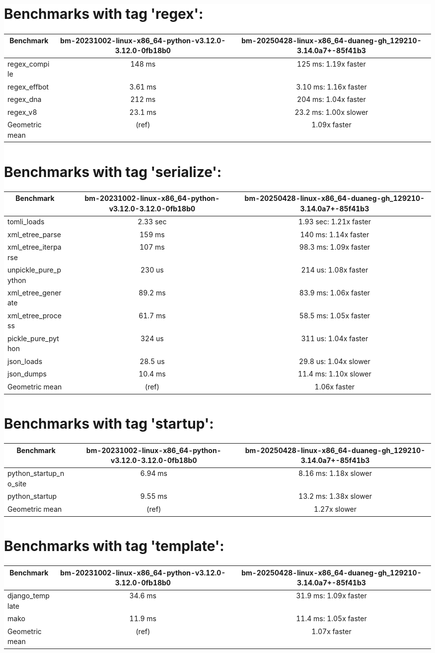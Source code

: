 Benchmarks with tag 'regex':
============================

| Benchmark      | bm-20231002-linux-x86_64-python-v3.12.0-3.12.0-0fb18b0 | bm-20250428-linux-x86_64-duaneg-gh_129210-3.14.0a7+-85f41b3 |
|----------------|:------------------------------------------------------:|:-----------------------------------------------------------:|
| regex_compile  | 148 ms                                                 | 125 ms: 1.19x faster                                        |
| regex_effbot   | 3.61 ms                                                | 3.10 ms: 1.16x faster                                       |
| regex_dna      | 212 ms                                                 | 204 ms: 1.04x faster                                        |
| regex_v8       | 23.1 ms                                                | 23.2 ms: 1.00x slower                                       |
| Geometric mean | (ref)                                                  | 1.09x faster                                                |

Benchmarks with tag 'serialize':
================================

| Benchmark            | bm-20231002-linux-x86_64-python-v3.12.0-3.12.0-0fb18b0 | bm-20250428-linux-x86_64-duaneg-gh_129210-3.14.0a7+-85f41b3 |
|----------------------|:------------------------------------------------------:|:-----------------------------------------------------------:|
| tomli_loads          | 2.33 sec                                               | 1.93 sec: 1.21x faster                                      |
| xml_etree_parse      | 159 ms                                                 | 140 ms: 1.14x faster                                        |
| xml_etree_iterparse  | 107 ms                                                 | 98.3 ms: 1.09x faster                                       |
| unpickle_pure_python | 230 us                                                 | 214 us: 1.08x faster                                        |
| xml_etree_generate   | 89.2 ms                                                | 83.9 ms: 1.06x faster                                       |
| xml_etree_process    | 61.7 ms                                                | 58.5 ms: 1.05x faster                                       |
| pickle_pure_python   | 324 us                                                 | 311 us: 1.04x faster                                        |
| json_loads           | 28.5 us                                                | 29.8 us: 1.04x slower                                       |
| json_dumps           | 10.4 ms                                                | 11.4 ms: 1.10x slower                                       |
| Geometric mean       | (ref)                                                  | 1.06x faster                                                |

Benchmarks with tag 'startup':
==============================

| Benchmark              | bm-20231002-linux-x86_64-python-v3.12.0-3.12.0-0fb18b0 | bm-20250428-linux-x86_64-duaneg-gh_129210-3.14.0a7+-85f41b3 |
|------------------------|:------------------------------------------------------:|:-----------------------------------------------------------:|
| python_startup_no_site | 6.94 ms                                                | 8.16 ms: 1.18x slower                                       |
| python_startup         | 9.55 ms                                                | 13.2 ms: 1.38x slower                                       |
| Geometric mean         | (ref)                                                  | 1.27x slower                                                |

Benchmarks with tag 'template':
===============================

| Benchmark       | bm-20231002-linux-x86_64-python-v3.12.0-3.12.0-0fb18b0 | bm-20250428-linux-x86_64-duaneg-gh_129210-3.14.0a7+-85f41b3 |
|-----------------|:------------------------------------------------------:|:-----------------------------------------------------------:|
| django_template | 34.6 ms                                                | 31.9 ms: 1.09x faster                                       |
| mako            | 11.9 ms                                                | 11.4 ms: 1.05x faster                                       |
| Geometric mean  | (ref)                                                  | 1.07x faster                                                |
